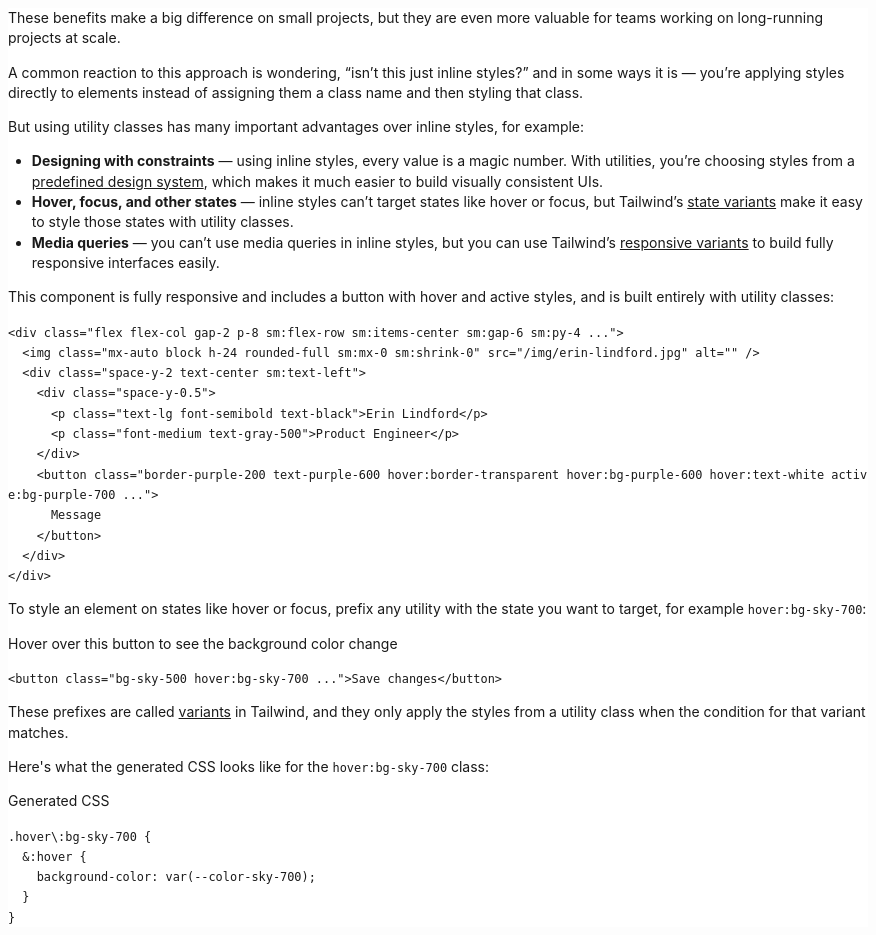 These benefits make a big difference on small projects, but they are even more valuable for teams working on long-running projects at scale.

A common reaction to this approach is wondering, “isn’t this just inline styles?” and in some ways it is — you’re applying styles directly to elements instead of assigning them a class name and then styling that class.

But using utility classes has many important advantages over inline styles, for example:

- **Designing with constraints** — using inline styles, every value is a magic number. With utilities, you’re choosing styles from a [predefined design system](https://tailwindcss.com/docs/theme), which makes it much easier to build visually consistent UIs.
- **Hover, focus, and other states** — inline styles can’t target states like hover or focus, but Tailwind’s [state variants](https://tailwindcss.com/docs/hover-focus-and-other-states) make it easy to style those states with utility classes.
- **Media queries** — you can’t use media queries in inline styles, but you can use Tailwind’s [responsive variants](https://tailwindcss.com/docs/responsive-design) to build fully responsive interfaces easily.

This component is fully responsive and includes a button with hover and active styles, and is built entirely with utility classes:

```
<div class="flex flex-col gap-2 p-8 sm:flex-row sm:items-center sm:gap-6 sm:py-4 ...">
  <img class="mx-auto block h-24 rounded-full sm:mx-0 sm:shrink-0" src="/img/erin-lindford.jpg" alt="" />
  <div class="space-y-2 text-center sm:text-left">
    <div class="space-y-0.5">
      <p class="text-lg font-semibold text-black">Erin Lindford</p>
      <p class="font-medium text-gray-500">Product Engineer</p>
    </div>
    <button class="border-purple-200 text-purple-600 hover:border-transparent hover:bg-purple-600 hover:text-white active:bg-purple-700 ...">
      Message
    </button>
  </div>
</div>
```

To style an element on states like hover or focus, prefix any utility with the state you want to target, for example `hover:bg-sky-700`:

Hover over this button to see the background color change

```
<button class="bg-sky-500 hover:bg-sky-700 ...">Save changes</button>
```

These prefixes are called [variants](https://tailwindcss.com/docs/hover-focus-and-other-states) in Tailwind, and they only apply the styles from a utility class when the condition for that variant matches.

Here's what the generated CSS looks like for the `hover:bg-sky-700` class:

Generated CSS

```
.hover\:bg-sky-700 {
  &:hover {
    background-color: var(--color-sky-700);
  }
}
```
